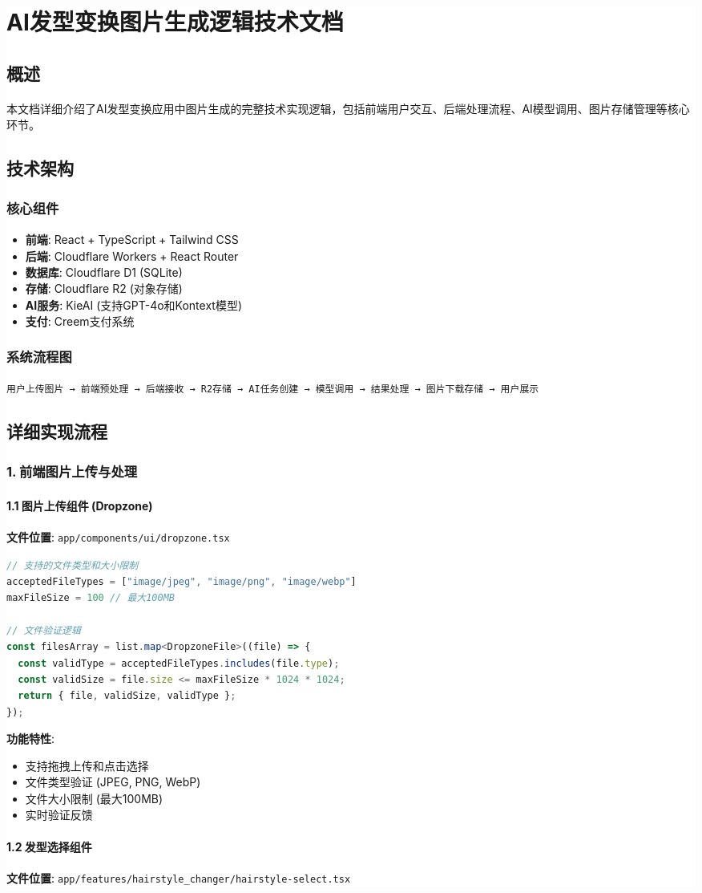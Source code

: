 # AI发型变换图片生成逻辑技术文档

## 概述

本文档详细介绍了AI发型变换应用中图片生成的完整技术实现逻辑，包括前端用户交互、后端处理流程、AI模型调用、图片存储管理等核心环节。

## 技术架构

### 核心组件
- **前端**: React + TypeScript + Tailwind CSS
- **后端**: Cloudflare Workers + React Router
- **数据库**: Cloudflare D1 (SQLite)
- **存储**: Cloudflare R2 (对象存储)
- **AI服务**: KieAI (支持GPT-4o和Kontext模型)
- **支付**: Creem支付系统

### 系统流程图
```
用户上传图片 → 前端预处理 → 后端接收 → R2存储 → AI任务创建 → 模型调用 → 结果处理 → 图片下载存储 → 用户展示
```

## 详细实现流程

### 1. 前端图片上传与处理

#### 1.1 图片上传组件 (Dropzone)
**文件位置**: `app/components/ui/dropzone.tsx`

```typescript
// 支持的文件类型和大小限制
acceptedFileTypes = ["image/jpeg", "image/png", "image/webp"]
maxFileSize = 100 // 最大100MB

// 文件验证逻辑
const filesArray = list.map<DropzoneFile>((file) => {
  const validType = acceptedFileTypes.includes(file.type);
  const validSize = file.size <= maxFileSize * 1024 * 1024;
  return { file, validSize, validType };
});
```

**功能特性**:
- 支持拖拽上传和点击选择
- 文件类型验证 (JPEG, PNG, WebP)
- 文件大小限制 (最大100MB)
- 实时验证反馈

#### 1.2 发型选择组件
**文件位置**: `app/features/hairstyle_changer/hairstyle-select.tsx`
